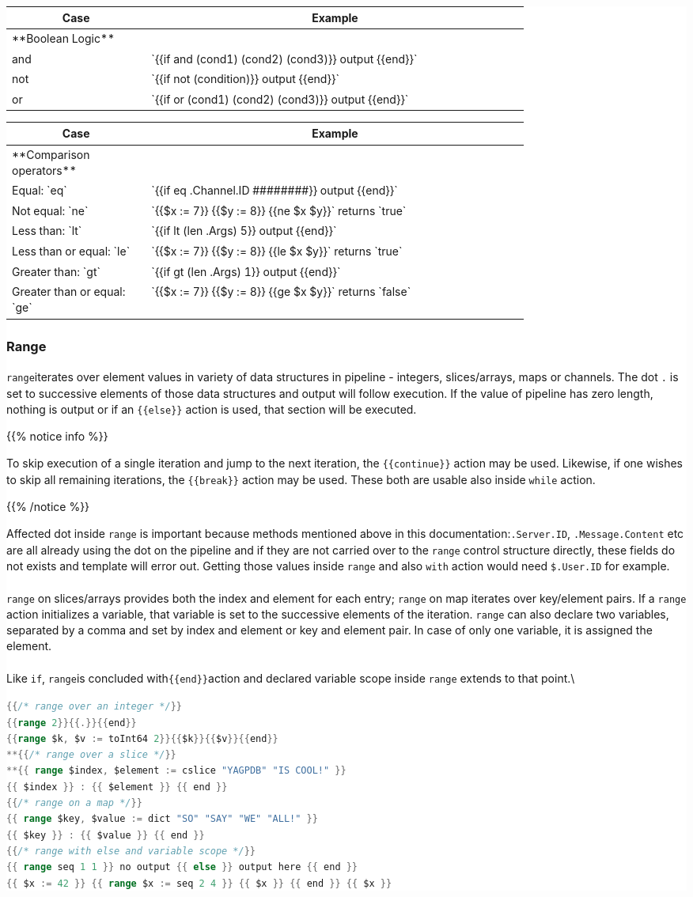 <table data-header-hidden><thead><tr><th width="162.36591270099146">Case</th><th width="464.01896847105303">Example</th></tr></thead><tbody><tr><td>**Boolean Logic**</td><td></td></tr><tr><td>and</td><td>`{{if and (cond1) (cond2) (cond3)}} output {{end}}`</td></tr><tr><td>not</td><td>`{{if not (condition)}} output {{end}}`</td></tr><tr><td>or</td><td>`{{if or (cond1) (cond2) (cond3)}} output {{end}}`</td></tr></tbody></table>

<table data-header-hidden><thead><tr><th width="162.36591270099146">Case</th><th width="464.01896847105303">Example</th></tr></thead><tbody><tr><td>**Comparison operators**</td><td></td></tr><tr><td>Equal: `eq`</td><td>`{{if eq .Channel.ID ########}} output {{end}}`</td></tr><tr><td>Not equal: `ne`</td><td>`{{$x := 7}} {{$y := 8}} {{ne $x $y}}` returns `true`</td></tr><tr><td>Less than: `lt`</td><td>`{{if lt (len .Args) 5}} output {{end}}`</td></tr><tr><td>Less than or equal: `le`</td><td>`{{$x := 7}} {{$y := 8}} {{le $x $y}}` returns `true`</td></tr><tr><td>Greater than: `gt`</td><td>`{{if gt (len .Args) 1}} output {{end}}`</td></tr><tr><td>Greater than or equal: `ge`</td><td>`{{$x := 7}} {{$y := 8}} {{ge $x $y}}` returns `false`</td></tr></tbody></table>

### Range

`range`iterates over element values in variety of data structures in pipeline - integers, slices/arrays, maps or
channels. The dot `.` is set to successive elements of those data structures and output will follow execution. If the
value of pipeline has zero length, nothing is output or if an `{{else}}` action is used, that section will be executed.

{{% notice info %}}

To skip execution of a single iteration and jump to the next iteration, the `{{continue}}` action may be used. Likewise,
if one wishes to skip all remaining iterations, the `{{break}}` action may be used. These both are usable also inside
`while` action.

{{% /notice %}}

Affected dot inside `range` is important because methods mentioned above in this documentation:`.Server.ID`,
`.Message.Content` etc are all already using the dot on the pipeline and if they are not carried over to the `range`
control structure directly, these fields do not exists and template will error out. Getting those values inside `range`
and also `with` action would need `$.User.ID` for example.\
\
`range` on slices/arrays provides both the index and element for each entry; `range` on map iterates over key/element
pairs. If a `range` action initializes a variable, that variable is set to the successive elements of the iteration.
`range` can also declare two variables, separated by a comma and set by index and element or key and element pair. In
case of only one variable, it is assigned the element.\
\
Like `if`, `range`is concluded with`{{end}}`action and declared variable scope inside `range` extends to that point.\

```go
{{/* range over an integer */}}
{{range 2}}{{.}}{{end}}
{{range $k, $v := toInt64 2}}{{$k}}{{$v}}{{end}}
**{{/* range over a slice */}}
**{{ range $index, $element := cslice "YAGPDB" "IS COOL!" }}
{{ $index }} : {{ $element }} {{ end }}
{{/* range on a map */}}
{{ range $key, $value := dict "SO" "SAY" "WE" "ALL!" }}
{{ $key }} : {{ $value }} {{ end }}
{{/* range with else and variable scope */}}
{{ range seq 1 1 }} no output {{ else }} output here {{ end }}
{{ $x := 42 }} {{ range $x := seq 2 4 }} {{ $x }} {{ end }} {{ $x }}
```